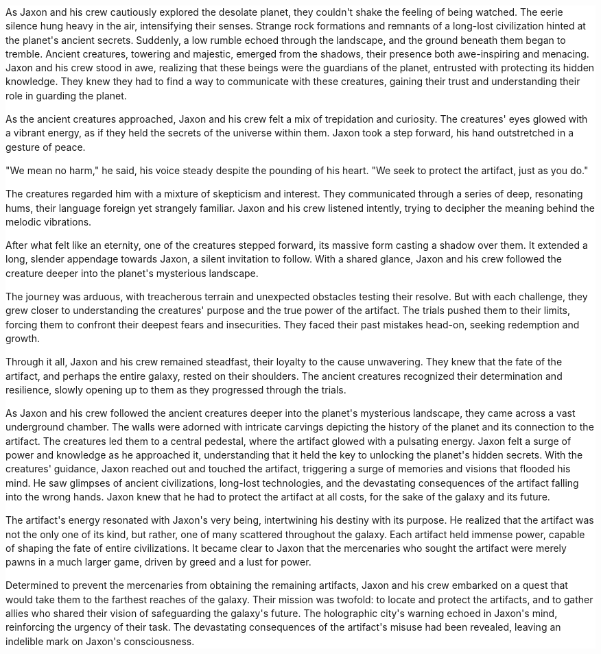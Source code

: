 As Jaxon and his crew cautiously explored the desolate planet, they couldn't shake the feeling of being watched. The eerie silence hung heavy in the air, intensifying their senses. Strange rock formations and remnants of a long-lost civilization hinted at the planet's ancient secrets. Suddenly, a low rumble echoed through the landscape, and the ground beneath them began to tremble. Ancient creatures, towering and majestic, emerged from the shadows, their presence both awe-inspiring and menacing. Jaxon and his crew stood in awe, realizing that these beings were the guardians of the planet, entrusted with protecting its hidden knowledge. They knew they had to find a way to communicate with these creatures, gaining their trust and understanding their role in guarding the planet.

As the ancient creatures approached, Jaxon and his crew felt a mix of trepidation and curiosity. The creatures' eyes glowed with a vibrant energy, as if they held the secrets of the universe within them. Jaxon took a step forward, his hand outstretched in a gesture of peace.

"We mean no harm," he said, his voice steady despite the pounding of his heart. "We seek to protect the artifact, just as you do."

The creatures regarded him with a mixture of skepticism and interest. They communicated through a series of deep, resonating hums, their language foreign yet strangely familiar. Jaxon and his crew listened intently, trying to decipher the meaning behind the melodic vibrations.

After what felt like an eternity, one of the creatures stepped forward, its massive form casting a shadow over them. It extended a long, slender appendage towards Jaxon, a silent invitation to follow. With a shared glance, Jaxon and his crew followed the creature deeper into the planet's mysterious landscape.

The journey was arduous, with treacherous terrain and unexpected obstacles testing their resolve. But with each challenge, they grew closer to understanding the creatures' purpose and the true power of the artifact. The trials pushed them to their limits, forcing them to confront their deepest fears and insecurities. They faced their past mistakes head-on, seeking redemption and growth.

Through it all, Jaxon and his crew remained steadfast, their loyalty to the cause unwavering. They knew that the fate of the artifact, and perhaps the entire galaxy, rested on their shoulders. The ancient creatures recognized their determination and resilience, slowly opening up to them as they progressed through the trials.

As Jaxon and his crew followed the ancient creatures deeper into the planet's mysterious landscape, they came across a vast underground chamber. The walls were adorned with intricate carvings depicting the history of the planet and its connection to the artifact. The creatures led them to a central pedestal, where the artifact glowed with a pulsating energy. Jaxon felt a surge of power and knowledge as he approached it, understanding that it held the key to unlocking the planet's hidden secrets. With the creatures' guidance, Jaxon reached out and touched the artifact, triggering a surge of memories and visions that flooded his mind. He saw glimpses of ancient civilizations, long-lost technologies, and the devastating consequences of the artifact falling into the wrong hands. Jaxon knew that he had to protect the artifact at all costs, for the sake of the galaxy and its future.

The artifact's energy resonated with Jaxon's very being, intertwining his destiny with its purpose. He realized that the artifact was not the only one of its kind, but rather, one of many scattered throughout the galaxy. Each artifact held immense power, capable of shaping the fate of entire civilizations. It became clear to Jaxon that the mercenaries who sought the artifact were merely pawns in a much larger game, driven by greed and a lust for power.

Determined to prevent the mercenaries from obtaining the remaining artifacts, Jaxon and his crew embarked on a quest that would take them to the farthest reaches of the galaxy. Their mission was twofold: to locate and protect the artifacts, and to gather allies who shared their vision of safeguarding the galaxy's future. The holographic city's warning echoed in Jaxon's mind, reinforcing the urgency of their task. The devastating consequences of the artifact's misuse had been revealed, leaving an indelible mark on Jaxon's consciousness.

